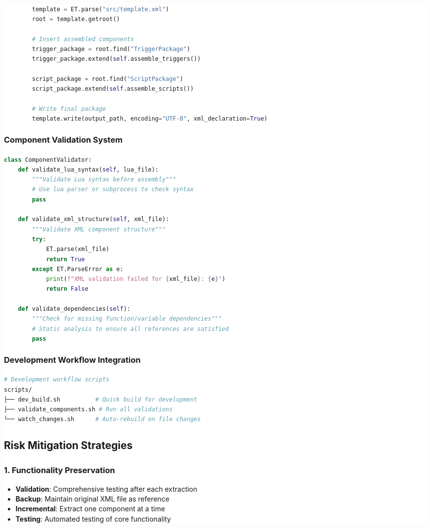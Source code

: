 ```python
        template = ET.parse("src/template.xml")
        root = template.getroot()
        
        # Insert assembled components
        trigger_package = root.find("TriggerPackage")
        trigger_package.extend(self.assemble_triggers())
        
        script_package = root.find("ScriptPackage") 
        script_package.extend(self.assemble_scripts())
        
        # Write final package
        template.write(output_path, encoding="UTF-8", xml_declaration=True)
```

### Component Validation System

```python
class ComponentValidator:
    def validate_lua_syntax(self, lua_file):
        """Validate Lua syntax before assembly"""
        # Use lua parser or subprocess to check syntax
        pass
    
    def validate_xml_structure(self, xml_file):
        """Validate XML component structure"""
        try:
            ET.parse(xml_file)
            return True
        except ET.ParseError as e:
            print(f"XML validation failed for {xml_file}: {e}")
            return False
    
    def validate_dependencies(self):
        """Check for missing function/variable dependencies"""
        # Static analysis to ensure all references are satisfied
        pass
```

### Development Workflow Integration

```bash
# Development workflow scripts
scripts/
├── dev_build.sh          # Quick build for development
├── validate_components.sh # Run all validations
└── watch_changes.sh      # Auto-rebuild on file changes
```

## Risk Mitigation Strategies

### 1. Functionality Preservation
- **Validation**: Comprehensive testing after each extraction
- **Backup**: Maintain original XML file as reference
- **Incremental**: Extract one component at a time
- **Testing**: Automated testing of core functionality
